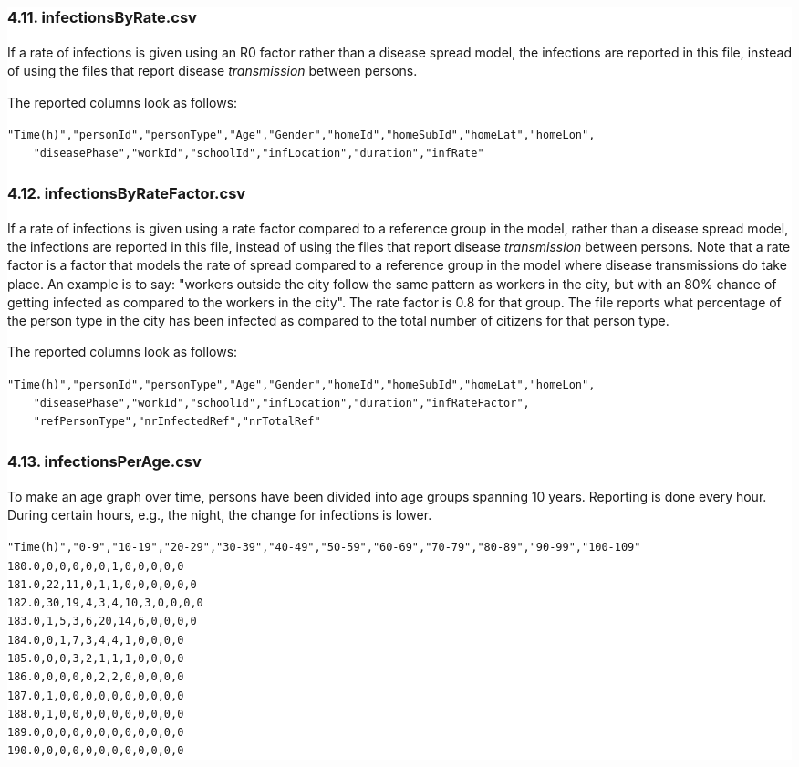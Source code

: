 
### 4.11. infectionsByRate.csv

If a rate of infections is given using an R0 factor rather than a disease spread model, the infections are reported in this file, instead of using the files that report disease *transmission* between persons. 

The reported columns look as follows:

```
"Time(h)","personId","personType","Age","Gender","homeId","homeSubId","homeLat","homeLon",
    "diseasePhase","workId","schoolId","infLocation","duration","infRate"
```



### 4.12. infectionsByRateFactor.csv

If a rate of infections is given using a rate factor compared to a reference group in the model, rather than a disease spread model, the infections are reported in this file, instead of using the files that report disease *transmission* between persons. Note that a rate factor is a factor that models the rate of spread compared to a reference group in the model where disease transmissions do take place. An example is to say: "workers outside the city follow the same pattern as workers in the city, but with an 80% chance of getting infected as compared to the workers in the city". The rate factor is 0.8 for that group. The file reports what percentage of the person type in the city has been infected as compared to the total number of citizens for that person type. 

The reported columns look as follows:

```
"Time(h)","personId","personType","Age","Gender","homeId","homeSubId","homeLat","homeLon",
    "diseasePhase","workId","schoolId","infLocation","duration","infRateFactor",
    "refPersonType","nrInfectedRef","nrTotalRef"
```


### 4.13. infectionsPerAge.csv

To make an age graph over time, persons have been divided into age groups spanning 10 years. Reporting is done every hour. During certain hours, e.g., the night, the change for infections is lower. 

```
"Time(h)","0-9","10-19","20-29","30-39","40-49","50-59","60-69","70-79","80-89","90-99","100-109"
180.0,0,0,0,0,0,1,0,0,0,0,0
181.0,22,11,0,1,1,0,0,0,0,0,0
182.0,30,19,4,3,4,10,3,0,0,0,0
183.0,1,5,3,6,20,14,6,0,0,0,0
184.0,0,1,7,3,4,4,1,0,0,0,0
185.0,0,0,3,2,1,1,1,0,0,0,0
186.0,0,0,0,0,2,2,0,0,0,0,0
187.0,1,0,0,0,0,0,0,0,0,0,0
188.0,1,0,0,0,0,0,0,0,0,0,0
189.0,0,0,0,0,0,0,0,0,0,0,0
190.0,0,0,0,0,0,0,0,0,0,0,0
```

